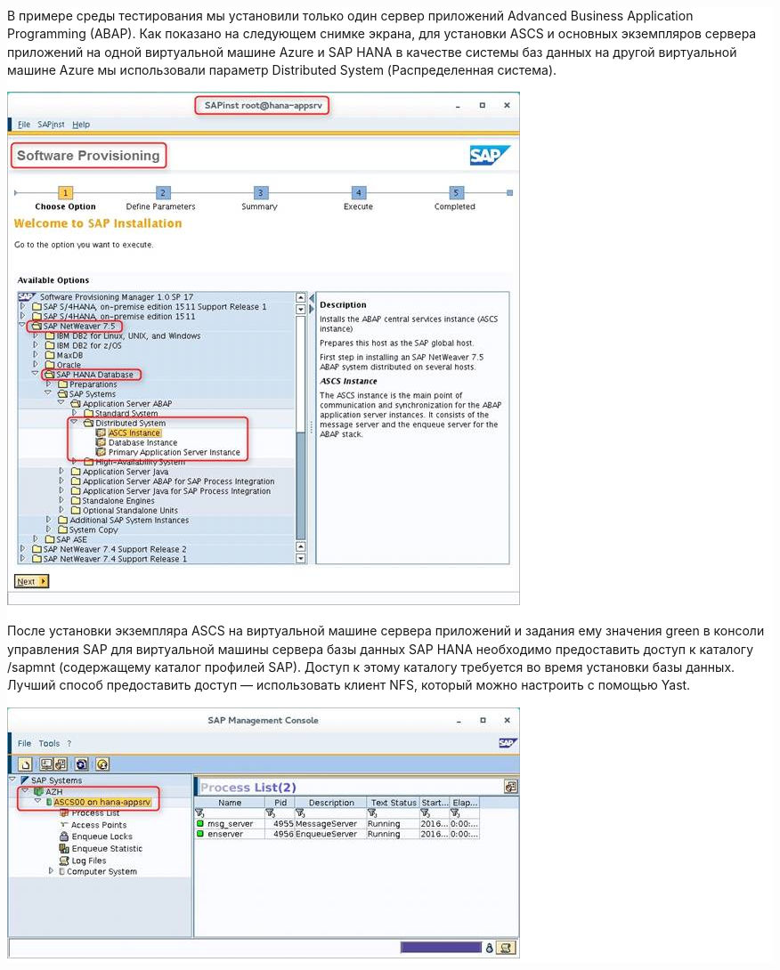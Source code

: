 В примере среды тестирования мы установили только один сервер приложений Advanced Business Application Programming (ABAP). Как показано на следующем снимке экрана, для установки ASCS и основных экземпляров сервера приложений на одной виртуальной машине Azure и SAP HANA в качестве системы баз данных на другой виртуальной машине Azure мы использовали параметр Distributed System (Распределенная система).

![ASCS и основные экземпляры сервера приложений, установленные с помощью параметра Distributed System (Распределенная система)](./media/virtual-machines-linux-sap-hana-get-started/image012.jpg)

После установки экземпляра ASCS на виртуальной машине сервера приложений и задания ему значения green в консоли управления SAP для виртуальной машины сервера базы данных SAP HANA необходимо предоставить доступ к каталогу /sapmnt (содержащему каталог профилей SAP). Доступ к этому каталогу требуется во время установки базы данных. Лучший способ предоставить доступ — использовать клиент NFS, который можно настроить с помощью Yast.

![Консоль управления SAP, отображающая экземпляр ASCS, установленный на виртуальной машине сервера приложений, с заданным значением green](./media/virtual-machines-linux-sap-hana-get-started/image016.jpg)
